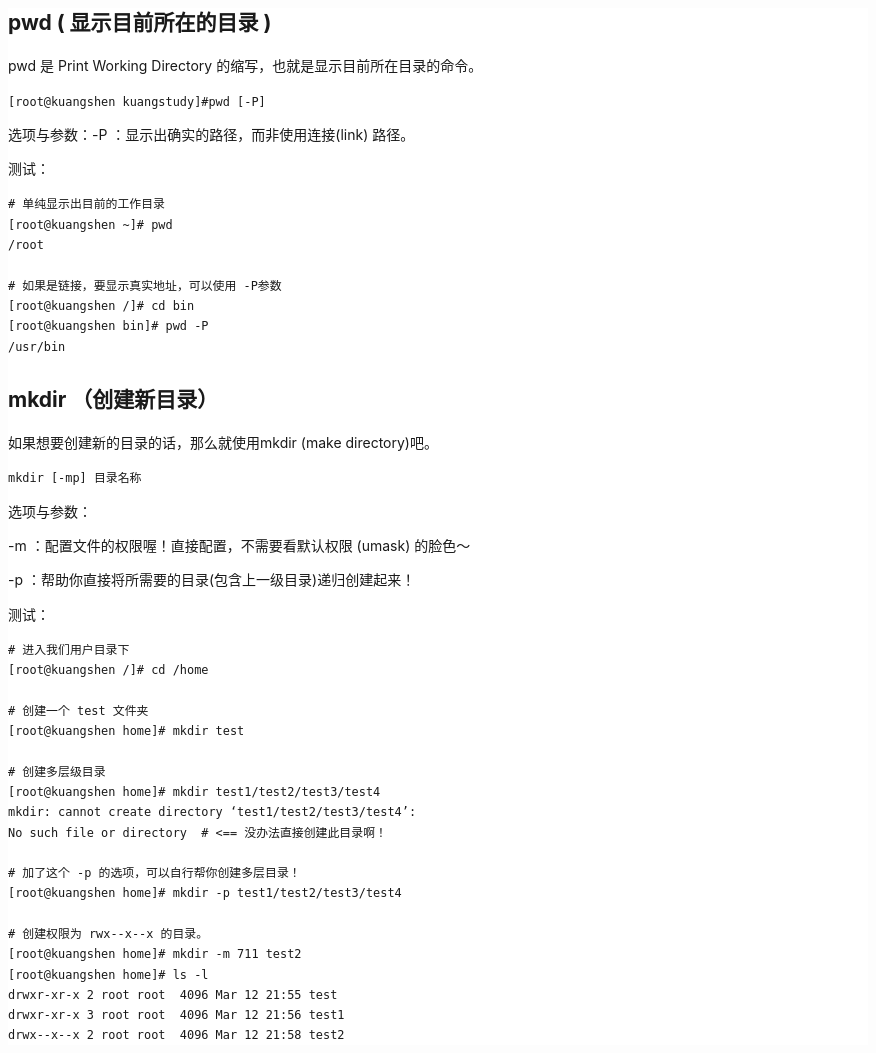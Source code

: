 ## pwd ( 显示目前所在的目录 )

pwd 是 Print Working Directory 的缩写，也就是显示目前所在目录的命令。



```
[root@kuangshen kuangstudy]#pwd [-P]
```

选项与参数：-P ：显示出确实的路径，而非使用连接(link) 路径。

测试：



```
# 单纯显示出目前的工作目录
[root@kuangshen ~]# pwd
/root

# 如果是链接，要显示真实地址，可以使用 -P参数
[root@kuangshen /]# cd bin
[root@kuangshen bin]# pwd -P
/usr/bin
```

## mkdir （创建新目录）

如果想要创建新的目录的话，那么就使用mkdir (make directory)吧。



```
mkdir [-mp] 目录名称
```

选项与参数：

-m ：配置文件的权限喔！直接配置，不需要看默认权限 (umask) 的脸色～

-p ：帮助你直接将所需要的目录(包含上一级目录)递归创建起来！

测试：



```
# 进入我们用户目录下
[root@kuangshen /]# cd /home

# 创建一个 test 文件夹
[root@kuangshen home]# mkdir test

# 创建多层级目录
[root@kuangshen home]# mkdir test1/test2/test3/test4
mkdir: cannot create directory ‘test1/test2/test3/test4’:
No such file or directory  # <== 没办法直接创建此目录啊！

# 加了这个 -p 的选项，可以自行帮你创建多层目录！
[root@kuangshen home]# mkdir -p test1/test2/test3/test4

# 创建权限为 rwx--x--x 的目录。
[root@kuangshen home]# mkdir -m 711 test2
[root@kuangshen home]# ls -l
drwxr-xr-x 2 root root  4096 Mar 12 21:55 test
drwxr-xr-x 3 root root  4096 Mar 12 21:56 test1
drwx--x--x 2 root root  4096 Mar 12 21:58 test2
```
